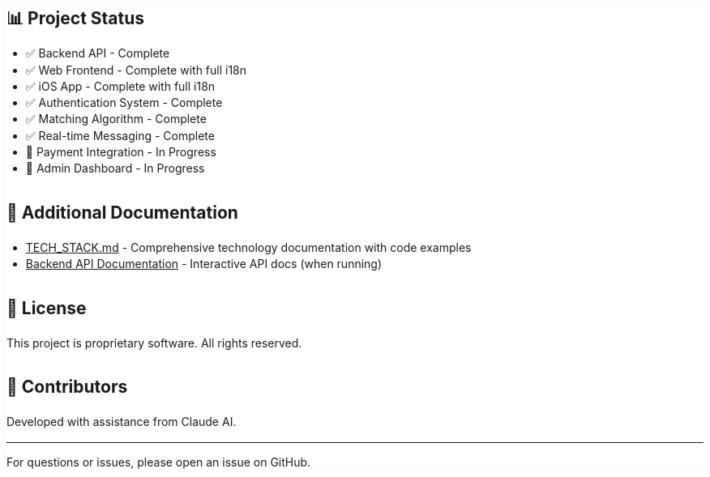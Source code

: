 ## 📊 Project Status

- ✅ Backend API - Complete
- ✅ Web Frontend - Complete with full i18n
- ✅ iOS App - Complete with full i18n
- ✅ Authentication System - Complete
- ✅ Matching Algorithm - Complete
- ✅ Real-time Messaging - Complete
- 🚧 Payment Integration - In Progress
- 🚧 Admin Dashboard - In Progress

## 📖 Additional Documentation

- [TECH_STACK.md](./TECH_STACK.md) - Comprehensive technology documentation with code examples
- [Backend API Documentation](http://localhost:8000/api/v1/docs) - Interactive API docs (when running)

## 📄 License

This project is proprietary software. All rights reserved.

## 👥 Contributors

Developed with assistance from Claude AI.

---

For questions or issues, please open an issue on GitHub.
